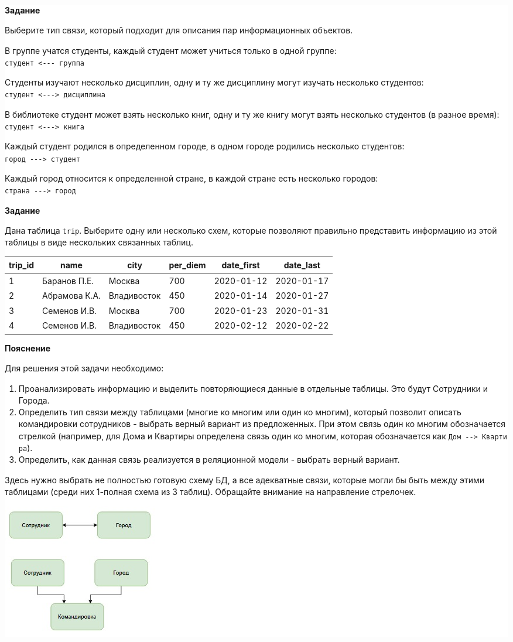 **Задание**

Выберите тип связи, который подходит для описания пар информационных объектов.

В группе учатся студенты, каждый студент может учиться только в одной группе: <br>
`студент <--- группа`

Студенты изучают несколько дисциплин, одну и ту же дисциплину могут изучать несколько студентов:<br>
`студент <---> дисциплина`

В библиотеке студент может взять несколько книг, одну и ту же книгу могут взять несколько студентов (в разное время): <br>
`студент <---> книга`

Каждый студент родился в определенном городе, в одном городе родились несколько студентов: <br>
`город ---> студент`

Каждый город относится к определенной стране, в каждой стране есть несколько городов: <br>
`страна ---> город`

**Задание**

Дана таблица `trip`. Выберите одну или несколько схем, которые позволяют правильно представить информацию из этой таблицы в виде нескольких связанных таблиц.

trip_id | name | city | per_diem | date_first | date_last
-|-|-|-|-|-
1 | Баранов П.Е. | Москва | 700 | 2020-01-12 | 2020-01-17
2 | Абрамова К.А. | Владивосток | 450 | 2020-01-14 | 2020-01-27
3 | Семенов И.В. | Москва | 700 | 2020-01-23 | 2020-01-31
4 | Семенов И.В. | Владивосток | 450 | 2020-02-12 | 2020-02-22

**Пояснение**

Для решения этой задачи необходимо:
1. Проанализировать информацию и выделить повторяющиеся данные в отдельные таблицы. Это будут Сотрудники и Города.
2. Определить тип связи между таблицами (многие ко многим или один ко многим), который позволит описать командировки сотрудников - выбрать верный вариант из предложенных. При этом связь один ко многим обозначается стрелкой (например,  для Дома и Квартиры определена связь один ко многим, которая обозначается как `Дом --> Квартира`).
3. Определить, как данная связь реализуется в реляционной модели - выбрать верный вариант. 

Здесь нужно выбрать не полностью готовую схему БД, а все адекватные связи, которые могли бы быть между этими таблицами (среди них 1-полная схема из 3 таблиц). Обращайте внимание на направление стрелочек.

![02](/SQL_Simulator/img/02_17.jpg)

![02](/SQL_Simulator/img/02_18.jpg)
